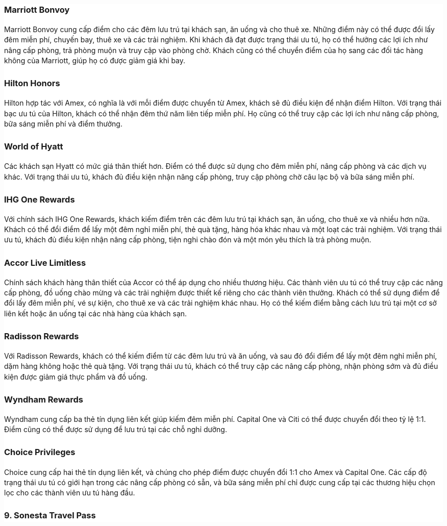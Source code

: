 ### Marriott Bonvoy

Marriott Bonvoy cung cấp điểm cho các đêm lưu trú tại khách sạn, ăn uống và cho thuê xe. Những điểm này có thể được đổi lấy đêm miễn phí, chuyến bay, thuê xe và các trải nghiệm. Khi khách đã đạt được trạng thái ưu tú, họ có thể hưởng các lợi ích như nâng cấp phòng, trả phòng muộn và truy cập vào phòng chờ. Khách cũng có thể chuyển điểm của họ sang các đối tác hàng không của Marriott, giúp họ có được giảm giá khi bay.

### Hilton Honors

Hilton hợp tác với Amex, có nghĩa là với mỗi điểm được chuyển từ Amex, khách sẽ đủ điều kiện để nhận điểm Hilton. Với trạng thái bạc ưu tú của Hilton, khách có thể nhận đêm thứ năm liên tiếp miễn phí. Họ cũng có thể truy cập các lợi ích như nâng cấp phòng, bữa sáng miễn phí và điểm thưởng.

### World of Hyatt

Các khách sạn Hyatt có mức giá thân thiết hơn. Điểm có thể được sử dụng cho đêm miễn phí, nâng cấp phòng và các dịch vụ khác. Với trạng thái ưu tú, khách đủ điều kiện nhận nâng cấp phòng, truy cập phòng chờ câu lạc bộ và bữa sáng miễn phí.

### IHG One Rewards

Với chính sách IHG One Rewards, khách kiếm điểm trên các đêm lưu trú tại khách sạn, ăn uống, cho thuê xe và nhiều hơn nữa. Khách có thể đổi điểm để lấy một đêm nghỉ miễn phí, thẻ quà tặng, hàng hóa khác nhau và một loạt các trải nghiệm. Với trạng thái ưu tú, khách đủ điều kiện nhận nâng cấp phòng, tiện nghi chào đón và một món yêu thích là trả phòng muộn.

### Accor Live Limitless

Chính sách khách hàng thân thiết của Accor có thể áp dụng cho nhiều thương hiệu. Các thành viên ưu tú có thể truy cập các nâng cấp phòng, đồ uống chào mừng và các trải nghiệm được thiết kế riêng cho các thành viên thưởng. Khách có thể sử dụng điểm để đổi lấy đêm miễn phí, vé sự kiện, cho thuê xe và các trải nghiệm khác nhau. Họ có thể kiếm điểm bằng cách lưu trú tại một cơ sở liên kết hoặc ăn uống tại các nhà hàng của khách sạn.

### Radisson Rewards

Với Radisson Rewards, khách có thể kiếm điểm từ các đêm lưu trú và ăn uống, và sau đó đổi điểm để lấy một đêm nghỉ miễn phí, dặm hàng không hoặc thẻ quà tặng. Với trạng thái ưu tú, khách có thể truy cập các nâng cấp phòng, nhận phòng sớm và đủ điều kiện được giảm giá thực phẩm và đồ uống.

### Wyndham Rewards

Wyndham cung cấp ba thẻ tín dụng liên kết giúp kiếm đêm miễn phí. Capital One và Citi có thể được chuyển đổi theo tỷ lệ 1:1. Điểm cũng có thể được sử dụng để lưu trú tại các chỗ nghỉ dưỡng.

### Choice Privileges

Choice cung cấp hai thẻ tín dụng liên kết, và chúng cho phép điểm được chuyển đổi 1:1 cho Amex và Capital One. Các cấp độ trạng thái ưu tú có giới hạn trong các nâng cấp phòng có sẵn, và bữa sáng miễn phí chỉ được cung cấp tại các thương hiệu chọn lọc cho các thành viên ưu tú hàng đầu.

### 9. Sonesta Travel Pass
